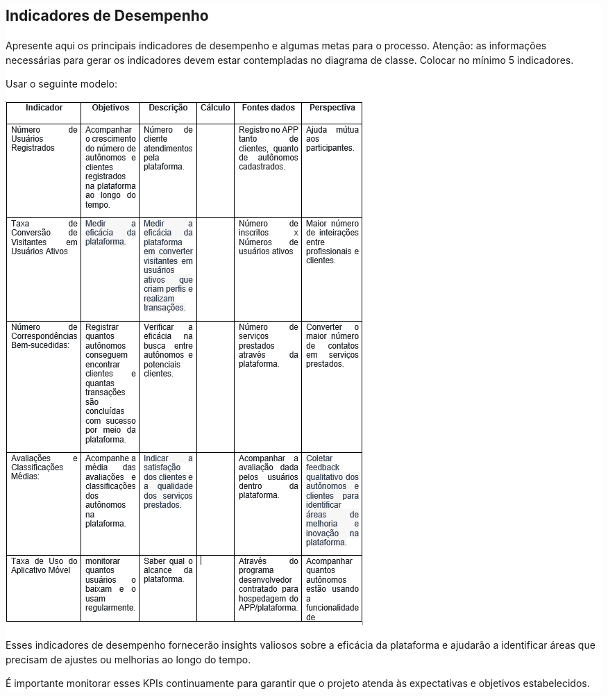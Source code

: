 ## Indicadores de Desempenho

Apresente aqui os principais indicadores de desempenho e algumas metas para o processo. Atenção: as informações necessárias para gerar os indicadores devem estar contempladas no diagrama de classe. Colocar no mínimo 5 indicadores. 

Usar o seguinte modelo: 

![Indicadores de Desempenho](img/indicadorDesempenho.png)

Esses indicadores de desempenho fornecerão insights valiosos sobre a eficácia da plataforma e ajudarão a identificar áreas que precisam de ajustes ou melhorias ao longo do tempo. 

É importante monitorar esses KPIs continuamente para garantir que o projeto atenda às expectativas e objetivos estabelecidos.
